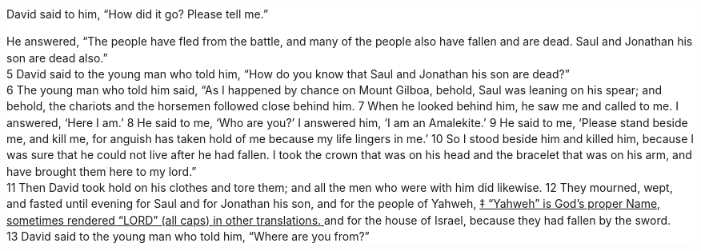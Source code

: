   David said to him, “How did it go? Please tell me.”
</div>
<div class="p">
  He answered, “The people have fled from the battle, and many of the people also have fallen and are dead. Saul and Jonathan his son are dead also.”
</div>
<div class="p">
  <span class="verse" id="2SA1V5">
    5
  </span>
  David said to the young man who told him, “How do you know that Saul and Jonathan his son are dead?”
</div>
<div class="p">
  <span class="verse" id="2SA1V6">
    6
  </span>
  The young man who told him said, “As I happened by chance on Mount Gilboa, behold, Saul was leaning on his spear; and behold, the chariots and the horsemen followed close behind him.
  <span class="verse" id="2SA1V7">
    7
  </span>
  When he looked behind him, he saw me and called to me. I answered, ‘Here I am.’
  <span class="verse" id="2SA1V8">
    8
  </span>
  He said to me, ‘Who are you?’ I answered him, ‘I am an Amalekite.’
  <span class="verse" id="2SA1V9">
    9
  </span>
  He said to me, ‘Please stand beside me, and kill me, for anguish has taken hold of me because my life lingers in me.’
  <span class="verse" id="2SA1V10">
    10
  </span>
  So I stood beside him and killed him, because I was sure that he could not live after he had fallen. I took the crown that was on his head and the bracelet that was on his arm, and have brought them here to my lord.”
</div>
<div class="p">
  <span class="verse" id="2SA1V11">
    11
  </span>
  Then David took hold on his clothes and tore them; and all the men who were with him did likewise.
  <span class="verse" id="2SA1V12">
    12
  </span>
  They mourned, wept, and fasted until evening for Saul and for Jonathan his son, and for the people of Yahweh,
  <a href="#2SA1FN2" class="notemark">
    ‡
    <span class="popup">
      “Yahweh” is God’s proper Name, sometimes rendered “LORD” (all caps) in other translations.
    </span>
  </a>
  and for the house of Israel, because they had fallen by the sword.
</div>
<div class="p">
  <span class="verse" id="2SA1V13">
    13
  </span>
  David said to the young man who told him, “Where are you from?”
</div>
<div class="p">